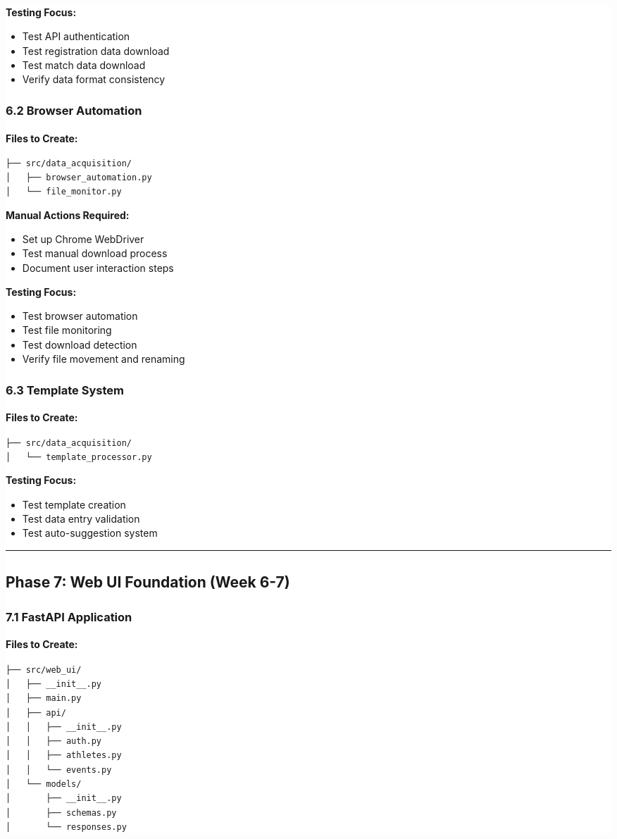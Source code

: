 **Testing Focus:**
- Test API authentication
- Test registration data download
- Test match data download
- Verify data format consistency

### 6.2 Browser Automation
**Files to Create:**
```
├── src/data_acquisition/
│   ├── browser_automation.py
│   └── file_monitor.py
```

**Manual Actions Required:**
- Set up Chrome WebDriver
- Test manual download process
- Document user interaction steps

**Testing Focus:**
- Test browser automation
- Test file monitoring
- Test download detection
- Verify file movement and renaming

### 6.3 Template System
**Files to Create:**
```
├── src/data_acquisition/
│   └── template_processor.py
```

**Testing Focus:**
- Test template creation
- Test data entry validation
- Test auto-suggestion system

---

## Phase 7: Web UI Foundation (Week 6-7)

### 7.1 FastAPI Application
**Files to Create:**
```
├── src/web_ui/
│   ├── __init__.py
│   ├── main.py
│   ├── api/
│   │   ├── __init__.py
│   │   ├── auth.py
│   │   ├── athletes.py
│   │   └── events.py
│   └── models/
│       ├── __init__.py
│       ├── schemas.py
│       └── responses.py
```
